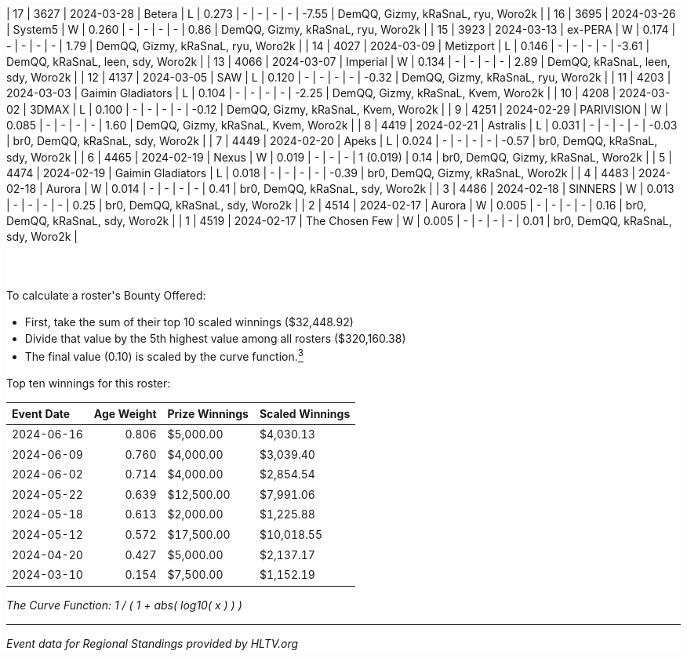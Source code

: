 |           17 |     3627 | 2024-03-28 | Betera            | L   | 0.273      | -            | -                | -                | -         |    -7.55 | DemQQ, Gizmy, kRaSnaL, ryu, Woro2k   |
|           16 |     3695 | 2024-03-26 | System5           | W   | 0.260      | -            | -                | -                | -         |     0.86 | DemQQ, Gizmy, kRaSnaL, ryu, Woro2k   |
|           15 |     3923 | 2024-03-13 | ex-PERA           | W   | 0.174      | -            | -                | -                | -         |     1.79 | DemQQ, Gizmy, kRaSnaL, ryu, Woro2k   |
|           14 |     4027 | 2024-03-09 | Metizport         | L   | 0.146      | -            | -                | -                | -         |    -3.61 | DemQQ, kRaSnaL, leen, sdy, Woro2k    |
|           13 |     4066 | 2024-03-07 | Imperial          | W   | 0.134      | -            | -                | -                | -         |     2.89 | DemQQ, kRaSnaL, leen, sdy, Woro2k    |
|           12 |     4137 | 2024-03-05 | SAW               | L   | 0.120      | -            | -                | -                | -         |    -0.32 | DemQQ, Gizmy, kRaSnaL, ryu, Woro2k   |
|           11 |     4203 | 2024-03-03 | Gaimin Gladiators | L   | 0.104      | -            | -                | -                | -         |    -2.25 | DemQQ, Gizmy, kRaSnaL, Kvem, Woro2k  |
|           10 |     4208 | 2024-03-02 | 3DMAX             | L   | 0.100      | -            | -                | -                | -         |    -0.12 | DemQQ, Gizmy, kRaSnaL, Kvem, Woro2k  |
|            9 |     4251 | 2024-02-29 | PARIVISION        | W   | 0.085      | -            | -                | -                | -         |     1.60 | DemQQ, Gizmy, kRaSnaL, Kvem, Woro2k  |
|            8 |     4419 | 2024-02-21 | Astralis          | L   | 0.031      | -            | -                | -                | -         |    -0.03 | br0, DemQQ, kRaSnaL, sdy, Woro2k     |
|            7 |     4449 | 2024-02-20 | Apeks             | L   | 0.024      | -            | -                | -                | -         |    -0.57 | br0, DemQQ, kRaSnaL, sdy, Woro2k     |
|            6 |     4465 | 2024-02-19 | Nexus             | W   | 0.019      | -            | -                | -                | 1 (0.019) |     0.14 | br0, DemQQ, Gizmy, kRaSnaL, Woro2k   |
|            5 |     4474 | 2024-02-19 | Gaimin Gladiators | L   | 0.018      | -            | -                | -                | -         |    -0.39 | br0, DemQQ, Gizmy, kRaSnaL, Woro2k   |
|            4 |     4483 | 2024-02-18 | Aurora            | W   | 0.014      | -            | -                | -                | -         |     0.41 | br0, DemQQ, kRaSnaL, sdy, Woro2k     |
|            3 |     4486 | 2024-02-18 | SINNERS           | W   | 0.013      | -            | -                | -                | -         |     0.25 | br0, DemQQ, kRaSnaL, sdy, Woro2k     |
|            2 |     4514 | 2024-02-17 | Aurora            | W   | 0.005      | -            | -                | -                | -         |     0.16 | br0, DemQQ, kRaSnaL, sdy, Woro2k     |
|            1 |     4519 | 2024-02-17 | The Chosen Few    | W   | 0.005      | -            | -                | -                | -         |     0.01 | br0, DemQQ, kRaSnaL, sdy, Woro2k     |

<br />
<span id="table2"></span><br />
To calculate a roster's Bounty Offered:<br />

- First, take the sum of their top 10 scaled winnings ($32,448.92)
- Divide that value by the 5th highest value among all rosters ($320,160.38)
- The final value (0.10) is scaled by the curve function.[<sup>3</sup>](#curveFunction)

Top ten winnings for this roster:<br />

| Event Date | Age Weight | Prize Winnings | Scaled Winnings |
| :- | -: | :- | :- |
| 2024-06-16 |      0.806 | $5,000.00      | $4,030.13       |
| 2024-06-09 |      0.760 | $4,000.00      | $3,039.40       |
| 2024-06-02 |      0.714 | $4,000.00      | $2,854.54       |
| 2024-05-22 |      0.639 | $12,500.00     | $7,991.06       |
| 2024-05-18 |      0.613 | $2,000.00      | $1,225.88       |
| 2024-05-12 |      0.572 | $17,500.00     | $10,018.55      |
| 2024-04-20 |      0.427 | $5,000.00      | $2,137.17       |
| 2024-03-10 |      0.154 | $7,500.00      | $1,152.19       |


<span id="curveFunction"></span>_The Curve Function: 1 / ( 1 + abs( log10( x ) ) )_<br />

---
_Event data for Regional Standings provided by HLTV.org_<br />
